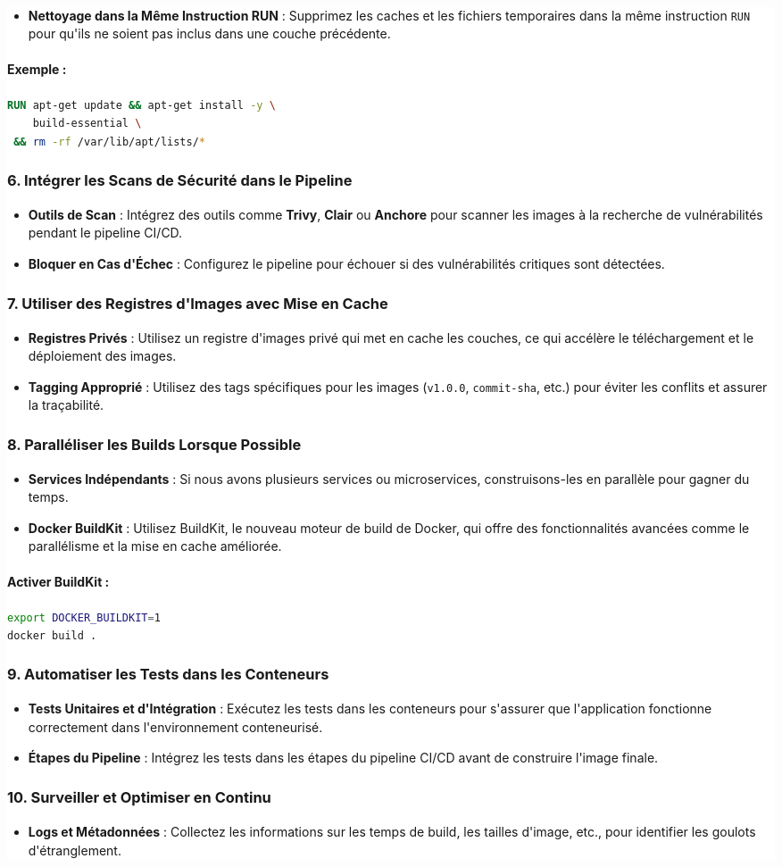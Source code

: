 - **Nettoyage dans la Même Instruction RUN** : Supprimez les caches et les fichiers temporaires dans la même instruction `RUN` pour qu'ils ne soient pas inclus dans une couche précédente.

#### Exemple :

```dockerfile
RUN apt-get update && apt-get install -y \
    build-essential \
 && rm -rf /var/lib/apt/lists/*
```

### 6. **Intégrer les Scans de Sécurité dans le Pipeline**

- **Outils de Scan** : Intégrez des outils comme **Trivy**, **Clair** ou **Anchore** pour scanner les images à la recherche de vulnérabilités pendant le pipeline CI/CD.

- **Bloquer en Cas d'Échec** : Configurez le pipeline pour échouer si des vulnérabilités critiques sont détectées.

### 7. **Utiliser des Registres d'Images avec Mise en Cache**

- **Registres Privés** : Utilisez un registre d'images privé qui met en cache les couches, ce qui accélère le téléchargement et le déploiement des images.

- **Tagging Approprié** : Utilisez des tags spécifiques pour les images (`v1.0.0`, `commit-sha`, etc.) pour éviter les conflits et assurer la traçabilité.

### 8. **Paralléliser les Builds Lorsque Possible**

- **Services Indépendants** : Si nous avons plusieurs services ou microservices, construisons-les en parallèle pour gagner du temps.

- **Docker BuildKit** : Utilisez BuildKit, le nouveau moteur de build de Docker, qui offre des fonctionnalités avancées comme le parallélisme et la mise en cache améliorée.

#### Activer BuildKit :

```bash
export DOCKER_BUILDKIT=1
docker build .
```

### 9. **Automatiser les Tests dans les Conteneurs**

- **Tests Unitaires et d'Intégration** : Exécutez les tests dans les conteneurs pour s'assurer que l'application fonctionne correctement dans l'environnement conteneurisé.

- **Étapes du Pipeline** : Intégrez les tests dans les étapes du pipeline CI/CD avant de construire l'image finale.

### 10. **Surveiller et Optimiser en Continu**

- **Logs et Métadonnées** : Collectez les informations sur les temps de build, les tailles d'image, etc., pour identifier les goulots d'étranglement.
